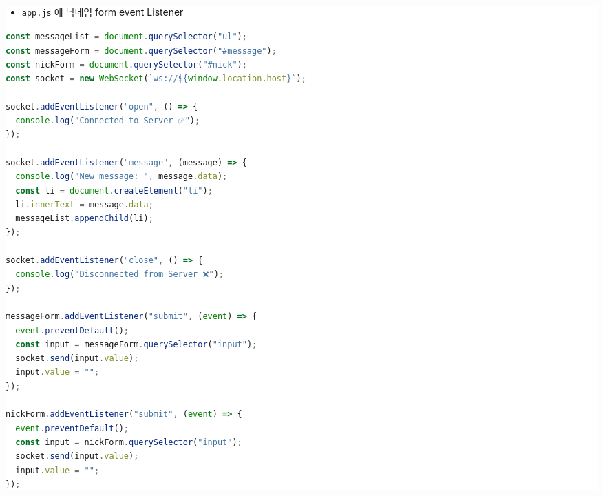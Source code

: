 - `app.js` 에 닉네임 form event Listener

```javascript
const messageList = document.querySelector("ul");
const messageForm = document.querySelector("#message");
const nickForm = document.querySelector("#nick");
const socket = new WebSocket(`ws://${window.location.host}`);

socket.addEventListener("open", () => {
  console.log("Connected to Server ✅");
});

socket.addEventListener("message", (message) => {
  console.log("New message: ", message.data);
  const li = document.createElement("li");
  li.innerText = message.data;
  messageList.appendChild(li);
});

socket.addEventListener("close", () => {
  console.log("Disconnected from Server ❌");
});

messageForm.addEventListener("submit", (event) => {
  event.preventDefault();
  const input = messageForm.querySelector("input");
  socket.send(input.value);
  input.value = "";
});

nickForm.addEventListener("submit", (event) => {
  event.preventDefault();
  const input = nickForm.querySelector("input");
  socket.send(input.value);
  input.value = "";
});
```

<p align="center">